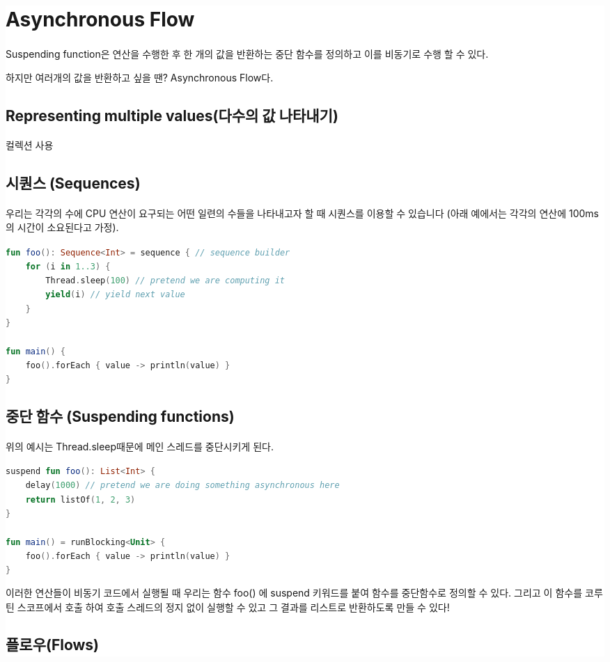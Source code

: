 # Asynchronous Flow



Suspending function은 연산을 수행한 후 한 개의 값을 반환하는 중단 함수를 정의하고 이를 비동기로 수행 할 수 있다. 

하지만 여러개의 값을 반환하고 싶을 땐? Asynchronous Flow다.

## Representing multiple values(다수의 값 나타내기)

컬렉션 사용

## 시퀀스 (Sequences)

우리는 각각의 수에 CPU 연산이 요구되는 어떤 일련의 수들을 나타내고자 할 때 시퀀스를 이용할 수 있습니다 (아래 예에서는 각각의 연산에 100ms 의 시간이 소요된다고 가정).



```kotlin
fun foo(): Sequence<Int> = sequence { // sequence builder
    for (i in 1..3) {
        Thread.sleep(100) // pretend we are computing it
        yield(i) // yield next value
    }
}

fun main() {
    foo().forEach { value -> println(value) } 
}
```



## 중단 함수 (Suspending functions)

위의 예시는 Thread.sleep때문에 메인 스레드를 중단시키게 된다. 

```kotlin
suspend fun foo(): List<Int> {
    delay(1000) // pretend we are doing something asynchronous here
    return listOf(1, 2, 3)
}

fun main() = runBlocking<Unit> {
    foo().forEach { value -> println(value) } 
}
```

이러한 연산들이 비동기 코드에서 실행될 때 우리는 함수 foo() 에 suspend 키워드를 붙여 함수를 중단함수로 정의할 수 있다. 그리고 이 함수를 코루틴 스코프에서 호출 하여 호출 스레드의 정지 없이 실행할 수 있고 그 결과를 리스트로 반환하도록 만들 수 있다!



## 플로우(Flows)
